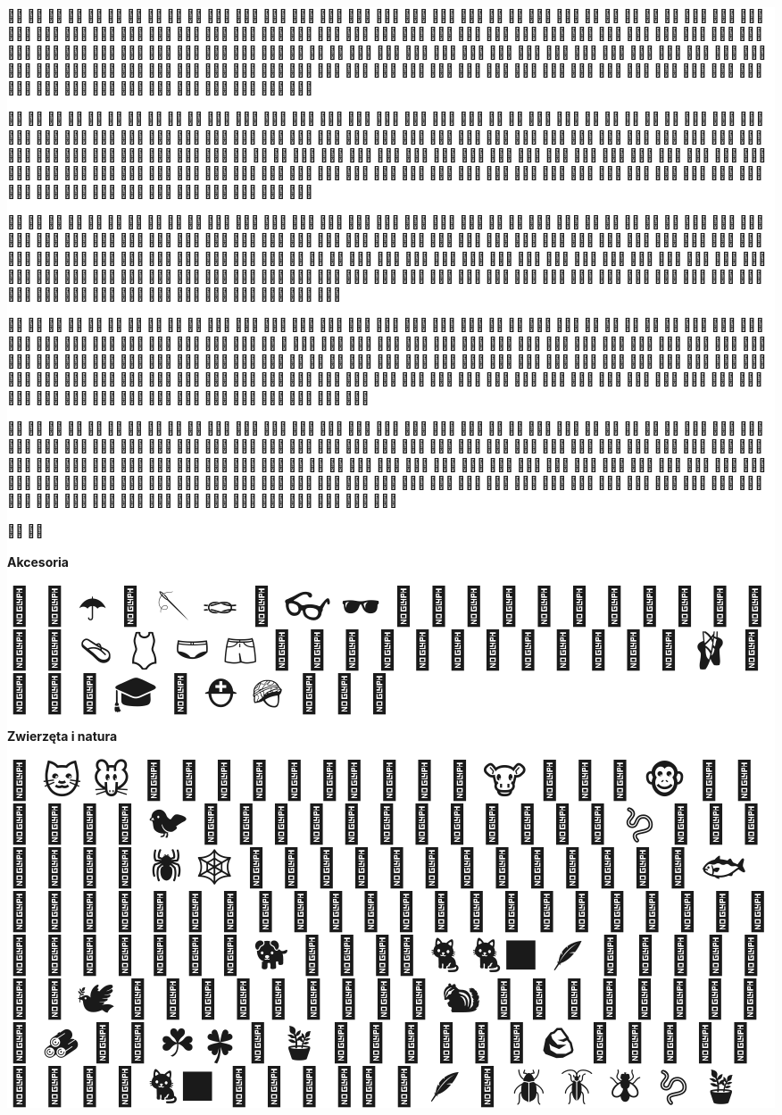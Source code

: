 👩🏿 👨🏿 🧑🏿 👧🏿 👦🏿 🧒🏿 👶🏿 👵🏿 👴🏿 🧓🏿 👩🏿‍🦰 👨🏿‍🦰 👩🏿‍🦱 👨🏿‍🦱 👩🏿‍🦲 👨🏿‍🦲 👩🏿‍🦳 👨🏿‍🦳 👱🏿‍♀️ 👱🏿‍♂️ 👸🏿 🤴🏿 👳🏿‍♀️ 👳🏿‍♂️ 👲🏿 🧔🏿 👼🏿 🤶🏿 🎅🏿 👮🏿‍♀️ 👮🏿‍♂️ 🕵🏿‍♀️ 🕵🏿‍♂️ 💂🏿‍♀️ 💂🏿‍♂️ 👷🏿‍♀️ 👷🏿‍♂️ 👩🏿‍⚕️ 👨🏿‍⚕️ 👩🏿‍🎓 👨🏿‍🎓 👩🏿‍🏫 👨🏿‍🏫 👩🏿‍⚖️ 👨🏿‍⚖️ 👩🏿‍🌾 👨🏿‍🌾 👩🏿‍🍳 👨🏿‍🍳 👩🏿‍🔧 👨🏿‍🔧 👩🏿‍🏭 👨🏿‍🏭 👩🏿‍💼 👨🏿‍💼 👩🏿‍🔬 👨🏿‍🔬 👩🏿‍💻 👨🏿‍💻 👩🏿‍🎤 👨🏿‍🎤 👩🏿‍🎨 👨🏿‍🎨 👩🏿‍✈️ 👨🏿‍✈️ 👩🏿‍🚀 👨🏿‍🚀 👩🏿‍🚒 👨🏿‍🚒 🧕🏿 👰🏿 🤵🏿 🦸🏿‍♀️ 🦸🏿‍♂️ 🦹🏿‍♀️ 🦹🏿‍♂️ 🧙🏿‍♀️ 🧙🏿‍♂️ 🧚🏿‍♀️ 🧚🏿‍♂️ 🧛🏿‍♀️ 🧛🏿‍♂️ 🧜🏿‍♀️ 🧝🏿‍♀️ 🧝🏿‍♂️ 🙍🏿‍♀️ 🙍🏿‍♂️ 🙎🏿‍♀️ 🙎🏿‍♂️ 🙅🏿‍♀️ 🙅🏿‍♂️ 🙆🏿‍♀️ 🙆🏿‍♂️ 🧏🏿‍♀️ 🧏🏿‍♂️ 💁🏿‍♀️ 💁🏿‍♂️ 🙋🏿‍♀️ 🙋🏿‍♂️ 🙇🏿‍♀️ 🙇🏿‍♂️ 🤦🏿‍♀️ 🤦🏿‍♂️ 🤷🏿‍♀️ 🤷🏿‍♂️ 💆🏿‍♀️ 💇🏿‍♀️ 🧖🏿‍♀️ 🧖🏿‍♂️ 🤹🏿‍♀️ 🤹🏿‍♂️ 👩🏿‍🦽 👨🏿‍🦽 👩🏿‍🦼 👨🏿‍🦼 👩🏿‍🦯 👨🏿‍🦯 🧎🏿‍♀️ 🧎🏿‍♂️ 🧍🏿‍♀️ 🧍🏿‍♂️ 🚶🏿‍♀️ 🚶🏿‍♂️ 🏃🏿‍♀️ 🏃🏿‍♂️

👩🏾 👨🏾 🧑🏾 👧🏾 👦🏾 🧒🏾 👶🏾 👵🏾 👴🏾 🧓🏾 👩🏾‍🦰 👨🏾‍🦰 👩🏾‍🦱 👨🏾‍🦱 👩🏾‍🦲 👨🏾‍🦲 👩🏾‍🦳 👨🏾‍🦳 👱🏾‍♀️ 👱🏾‍♂️ 👸🏾 🤴🏾 👳🏾‍♀️ 👳🏾‍♂️ 👲🏾 🧔🏾 👼🏾 🤶🏾 🎅🏾 👮🏾‍♀️ 👮🏾‍♂️ 🕵🏾‍♀️ 🕵🏾‍♂️ 💂🏾‍♀️ 💂🏾‍♂️ 👷🏾‍♀️ 👷🏾‍♂️ 👩🏾‍⚕️ 👨🏾‍⚕️ 👩🏾‍🎓 👨🏾‍🎓 👩🏾‍🏫 👨🏾‍🏫 👩🏾‍⚖️ 👨🏾‍⚖️ 👩🏾‍🌾 👨🏾‍🌾 👩🏾‍🍳 👨🏾‍🍳 👩🏾‍🔧 👨🏾‍🔧 👩🏾‍🏭 👨🏾‍🏭 👩🏾‍💼 👨🏾‍💼 👩🏾‍🔬 👨🏾‍🔬 👩🏾‍💻 👨🏾‍💻 👩🏾‍🎤 👨🏾‍🎤 👨🏾‍🎨 👩🏾‍✈️ 👨🏾‍✈️ 👩🏾‍🚀 👩🏾‍🚒 👨🏾‍🚒 🧕🏾 👰🏾 🤵🏾 🦸🏾‍♀️ 🦸🏾‍♂️ 🦹🏾‍♀️ 🦹🏾‍♂️ 🧙🏾‍♀️ 🧙🏾‍♂️ 🧚🏾‍♀️ 🧚🏾‍♂️ 🧛🏾‍♀️ 🧛🏾‍♂️ 🧜🏾‍♀️ 🧜🏾‍♂️ 🧝🏾‍♀️ 🧝🏾‍♂️ 🙍🏾‍♀️ 🙍🏾‍♂️ 🙎🏾‍♀️ 🙎🏾‍♂️ 🙅🏾‍♀️ 🙅🏾‍♂️ 🙆🏾‍♀️ 🙆🏾‍♂️ 🧏🏾‍♀️ 🧏🏾‍♂️ 💁🏾‍♀️ 💁🏾‍♂️ 🙋🏾‍♀️ 🙋🏾‍♂️ 🙇🏾‍♀️ 🙇🏾‍♂️ 🤦🏾‍♀️ 🤦🏾‍♂️ 🤷🏾‍♀️ 🤷🏾‍♂️ 💆🏾‍♀️ 💆🏾‍♂️ 💇🏾‍♀️ 💇🏾‍♂️ 🧖🏾‍♀️ 🧖🏾‍♂️ 🤹🏾‍♀️ 🤹🏾‍♂️ 👩🏾‍🦽 👨🏾‍🦽 👩🏾‍🦼 👨🏾‍🦼 👩🏾‍🦯 👨🏾‍🦯 🧎🏾‍♂️ 🧍🏾‍♀️ 🧍🏾‍♂️ 🚶🏾‍♀️ 🚶🏾‍♂️ 🏃🏾‍♀️ 🏃🏾‍♂️

👩🏽 👨🏽 🧑🏽 👧🏽 👦🏽 🧒🏽 👶🏽 👵🏽 👴🏽 🧓🏽 👩🏽‍🦰 👨🏽‍🦰 👩🏽‍🦱 👨🏽‍🦱 👩🏽‍🦲 👨🏽‍🦲 👩🏽‍🦳 👨🏽‍🦳 👱🏽‍♀️ 👱🏽‍♂️ 👸🏽 🤴🏽 👳🏽‍♀️ 👳🏽‍♂️ 👲🏽 🧔🏽 👼🏽 🤶🏽 🎅🏽 👮🏽‍♀️ 👮🏽‍♂️ 🕵🏽‍♀️ 🕵🏽‍♂️ 💂🏽‍♀️ 💂🏽‍♂️ 👷🏽‍♀️ 👷🏽‍♂️ 👩🏽‍⚕️ 👨🏽‍⚕️ 👩🏽‍🎓 👨🏽‍🎓 👩🏽‍🏫 👨🏽‍🏫 👩🏽‍⚖️ 👨🏽‍⚖️ 👩🏽‍🌾 👨🏽‍🌾 👩🏽‍🍳 👨🏽‍🍳 👩🏽‍🔧 👨🏽‍🔧 👩🏽‍🏭 👨🏽‍🏭 👩🏽‍💼 👨🏽‍💼 👩🏽‍🔬 👨🏽‍🔬 👩🏽‍💻 👨🏽‍💻 👩🏽‍🎤 👨🏽‍🎤 👩🏽‍🎨 👨🏽‍🎨 👩🏽‍✈️ 👨🏽‍✈️ 👩🏽‍🚀 👨🏽‍🚀 👩🏽‍🚒 👨🏽‍🚒 🧕🏽 👰🏽 🤵🏽 🦸🏽‍♀️ 🦸🏽‍♂️ 🦹🏽‍♂️ 🧙🏽‍♀️ 🧙🏽‍♂️ 🧚🏽‍♀️ 🧚🏽‍♂️ 🧛🏽‍♀️ 🧛🏽‍♂️ 🧜🏽‍♀️ 🧜🏽‍♂️ 🧝🏽‍♀️ 🧝🏽‍♂️ 🙍🏽‍♀️ 🙍🏽‍♂️ 🙎🏽‍♀️ 🙎🏽‍♂️ 🙅🏽‍♀️ 🙅🏽‍♂️ 🙆🏽‍♀️ 🙆🏽‍♂️ 🧏🏽‍♀️ 🧏🏽‍♂️ 💁🏽‍♂️ 🙋🏽‍♀️ 🙋🏽‍♂️ 🙇🏽‍♀️ 🙇🏽‍♂️ 🤦🏽‍♀️ 🤦🏽‍♂️ 🤷🏽‍♀️ 🤷🏽‍♂️ 💆🏽‍♀️ 💆🏽‍♂️ 💇🏽‍♀️ 💇🏽‍♂️ 🧖🏽‍♀️ 🧖🏽‍♂️ 🤹🏽‍♀️ 🤹🏽‍♂️ 👩🏽‍🦽 👨🏽‍🦽 👩🏽‍🦼 👨🏽‍🦼 👩🏽‍🦯 👨🏽‍🦯 🧎🏽‍♀️ 🧎🏽‍♂️ 🧍🏽‍♀️ 🧍🏽‍♂️ 🚶🏽‍♀️ 🚶🏽‍♂️ 🏃🏽‍♀️ 🏃🏽‍♂️

👩🏼 👨🏼 🧑🏼 👧🏼 👦🏼 🧒🏼 👶🏼 👵🏼 👴🏼 🧓🏼 👩🏼‍🦰 👨🏼‍🦰 👩🏼‍🦱 👨🏼‍🦱 👩🏼‍🦲 👨🏼‍🦲 👩🏼‍🦳 👨🏼‍🦳 👱🏼‍♀️ 👱🏼‍♂️ 👸🏼 🤴🏼 👳🏼‍♀️ 👳🏼‍♂️ 👲🏼 🧔🏼 👼🏼 🤶🏼 🎅🏼 👮🏼‍♀️ 👮🏼‍♂️ 🕵🏼‍♀️ 🕵🏼‍♂️ 💂🏼‍♀️ 💂🏼‍♂️ 👷🏼‍♀️ 👷🏼‍♂️ 👩🏼‍⚕️ 👨🏼‍⚕️ 👩🏼‍🎓 👨🏼‍🎓 👩🏼‍ 🏫 👨🏼‍🏫 👩🏼‍⚖️ 👨🏼‍⚖️ 👩🏼‍🌾 👨🏼‍🌾 👩🏼‍🍳 👨🏼‍🍳 👩🏼‍🔧 👨🏼‍🔧 👩🏼‍🏭 👨🏼‍🏭 👩🏼‍💼 👨🏼‍💼 👩🏼‍🔬 👨🏼‍🔬 👩🏼‍💻 👨🏼‍💻 👩🏼‍🎤 👨🏼‍🎤 👩🏼‍🎨 👨🏼‍🎨 👩🏼‍✈️ 👨🏼‍✈️ 👩🏼‍🚀 👨🏼‍🚀 👩🏼‍🚒 👨🏼‍🚒 🧕🏼 👰🏼 🤵🏼 🦸🏼‍♀️ 🦸🏼‍♂️ 🦹🏼‍♀️ 🦹🏼‍♂️ 🧙🏼‍♀️ 🧙🏼‍♂️ 🧚🏼‍♀️ 🧚🏼‍♂️ 🧛🏼‍♀️ 🧛🏼‍♂️ 🧜🏼‍♀️ 🧜🏼‍♂️ 🧝🏼‍♀️ 🧝🏼‍♂️ 🙍🏼‍♀️ 🙎🏼‍♀️ 🙎🏼‍♂️ 🙅🏼‍♀️ 🙅🏼‍♂️ 🙆🏼‍♀️ 🙆🏼‍♂️ 🧏🏼‍♀️ 🧏🏼‍♂️ 💁🏼‍♀️ 💁🏼‍♂️ 🙋🏼‍♀️ 🙋🏼‍♂️ 🙇🏼‍♀️ 🙇🏼‍♂️ 🤦🏼‍♀️ 🤦🏼‍♂️ 🤷🏼‍♀️ 🤷🏼‍♂️ 💆🏼‍♀️ 💆🏼‍♂️ 💇🏼‍♀️ 💇🏼‍♂️ 🧖🏼‍♀️ 🧖🏼‍♂️ 🤹🏼‍♀️ 🤹🏼‍♂️ 👩🏼‍🦽 👨🏼‍🦽 👩🏼‍🦼 👨🏼‍🦼 👩🏼‍🦯 👨🏼‍🦯 🧎🏼‍♀️ 🧎🏼‍♂️ 🧍🏼‍♀️ 🧍🏼‍♂️ 🚶🏼‍♀️ 🚶🏼‍♂️ 🏃🏼‍♀️ 🏃🏼‍♂️

👩🏻 👨🏻 🧑🏻 👧🏻 👦🏻 🧒🏻 👶🏻 👵🏻 👴🏻 🧓🏻 👩🏻‍🦰 👨🏻‍🦰 👩🏻‍🦱 👨🏻‍🦱 👩🏻‍🦲 👨🏻‍🦲 👩🏻‍🦳 👨🏻‍🦳 👱🏻‍♀️ 👱🏻‍♂️ 👸🏻 🤴🏻 👳🏻‍♀️ 👳🏻‍♂️ 👲🏻 🧔🏻 👼🏻 🤶🏻 🎅🏻 👮🏻‍♀️ 👮🏻‍♂️ 🕵🏻‍♀️ 🕵🏻‍♂️ 💂🏻‍♀️ 💂🏻‍♂️ 👷🏻‍♀️ 👷🏻‍♂️ 👩🏻‍⚕️ 👨🏻‍⚕️ 👩🏻‍🎓 👨🏻‍🎓 👩🏻‍🏫 👨🏻‍🏫 👩🏻‍⚖️ 👨🏻‍⚖️ 👩🏻‍🌾 👨🏻‍🌾 👩🏻‍🍳 👨🏻‍🍳 👩🏻‍🔧 👨🏻‍🔧 👩🏻‍🏭 👨🏻‍🏭 👩🏻‍💼 👨🏻‍💼 👩🏻‍🔬 👨🏻‍🔬 👩🏻‍💻 👨🏻‍💻 👩🏻‍🎤 👨🏻‍🎤 👩🏻‍🎨 👨🏻‍🎨 👩🏻‍✈️ 👨🏻‍✈️ 👩🏻‍🚀 👨🏻‍🚀 👩🏻‍🚒 👨🏻‍🚒 🧕🏻 👰🏻 🤵🏻 🦸🏻‍♀️ 🦸🏻‍♂️ 🦹🏻‍♀️ 🦹🏻‍♂️ 🧙🏻‍♀️ 🧙🏻‍♂️ 🧚🏻‍♀️ 🧚🏻‍♂️ 🧛🏻‍♀️ 🧛🏻‍♂️ 🧜🏻‍♀️ 🧜🏻‍♂️ 🧝🏻‍♀️ 🧝🏻‍♂️ 🙍🏻‍♀️ 🙍🏻‍♂️ 🙎🏻‍♀️ 🙎🏻‍♂️ 🙅🏻‍♀️ 🙅🏻‍♂️ 🙆🏻‍♀️ 🙆🏻‍♂️ 🧏🏻‍♀️ 🧏🏻‍♂️ 💁🏻‍♀️ 💁🏻‍♂️ 🙋🏻‍♀️ 🙋🏻‍♂️ 🙇🏻‍♀️ 🙇🏻‍♂️ 🤦🏻‍♀️ 🤦🏻‍♂️ 🤷🏻‍♀️ 🤷🏻‍♂️ 💆🏻‍♀️ 💆🏻‍♂️ 💇🏻‍♀️ 💇🏻‍♂️ 🧖🏻‍♀️ 🧖🏻‍♂️ 🤹🏻‍♀️ 🤹🏻‍♂️ 👩🏻‍🦽 👨🏻‍🦽 👩🏻‍🦼 👨🏻‍🦼 👩🏻‍🦯 👨🏻‍🦯 🧎🏻‍♀️ 🧎🏻‍♂️ 🧍🏻‍♀️ 🧍🏻‍♂️ 🚶🏻‍♀️ 🚶🏻‍♂️ 🏃🏻‍♀️ 🏃🏻‍♂️

🧟‍♀️ 🧟‍♂️

</div>

**Akcesoria**

<div style="font-size: 3rem; line-height: 3.5rem">
🧳 🌂 ☂️ 🧵 🪡 🪢 🧶 👓 🕶 🥽 🥼 🦺 👔 👕 👖 🧣 🧤 🧥 🧦 👗 👘 🥻 🩴 🩱 🩲 🩳 👙 👚 👛 👜 👝 🎒 👞 👟 🥾 🥿 👠 👡 🩰 👢 👑 👒 🎩 🎓 🧢 ⛑ 🪖 💄 💍 💼
</div>

**Zwierzęta i natura**

<div style="font-size: 3rem; line-height: 3.5rem">
🐶 🐱 🐭 🐹 🐰 🦊 🐻 🐼 🐻‍❄️ 🐨 🐯 🦁 🐮 🐷 🐽 🐸 🐵 🙈 🙉 🙊 🐒 🐔 🐧 🐦 🐤 🐣 🐥 🦆 🦅 🦉 🦇 🐺 🐗 🐴 🦄 🐝 🪱 🐛 🦋 🐌 🐞 🐜 🦟 🦗 🕷 🕸 🦂 🐢 🐍 🦎 🦖 🦕 🐙 🦑 🦐 🦞 🦀 🐡 🐠 🐟 🐬 🐳 🐋 🦈 🐊 🐅 🐆 🦓 🦍 🦧 🦣 🐘 🦛 🦏 🐪 🐫 🦒 🦘 🦬 🐃 🐂 🐄 🐎 🐖 🐏 🐑 🦙 🐐 🦌 🐕 🐩 🦮 🐕‍🦺 🐈 🐈‍⬛ 🪶 🐓 🦃 🦤 🦚 🦜 🦢 🦩 🕊 🐇 🦝 🦨 🦡 🦫 🦦 🦥 🐁 🐀 🐿 🦔 🐾 🐉 🐲 🌵 🎄 🌲 🌳 🌴 🪵 🌱 🌿 ☘️ 🍀 🎍 🪴 🎋 🍃 🍂 🍁 🍄 🐚 🪨 🌾 💐 🌷 🌹 🥀 🌺 🌸 🌼 🌻 🐈‍⬛ 🦬 🦣 🦫 🐻‍❄️ 🦤 🪶 🦭 🪲 🪳 🪰 🪱 🪴 
</div>

